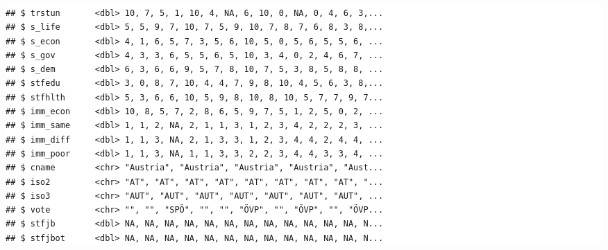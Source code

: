     ## $ trstun       <dbl> 10, 7, 5, 1, 10, 4, NA, 6, 10, 0, NA, 0, 4, 6, 3,...
    ## $ s_life       <dbl> 5, 5, 9, 7, 10, 7, 5, 9, 10, 7, 8, 7, 6, 8, 3, 8,...
    ## $ s_econ       <dbl> 4, 1, 6, 5, 7, 3, 5, 6, 10, 5, 0, 5, 6, 5, 5, 6, ...
    ## $ s_gov        <dbl> 4, 3, 3, 6, 5, 5, 6, 5, 10, 3, 4, 0, 2, 4, 6, 7, ...
    ## $ s_dem        <dbl> 6, 3, 6, 6, 9, 5, 7, 8, 10, 7, 5, 3, 8, 5, 8, 8, ...
    ## $ stfedu       <dbl> 3, 0, 8, 7, 10, 4, 4, 7, 9, 8, 10, 4, 5, 6, 3, 8,...
    ## $ stfhlth      <dbl> 5, 3, 6, 6, 10, 5, 9, 8, 10, 8, 10, 5, 7, 7, 9, 7...
    ## $ imm_econ     <dbl> 10, 8, 5, 7, 2, 8, 6, 5, 9, 7, 5, 1, 2, 5, 0, 2, ...
    ## $ imm_same     <dbl> 1, 1, 2, NA, 2, 1, 1, 3, 1, 2, 3, 4, 2, 2, 2, 3, ...
    ## $ imm_diff     <dbl> 1, 1, 3, NA, 2, 1, 3, 3, 1, 2, 3, 4, 4, 2, 4, 4, ...
    ## $ imm_poor     <dbl> 1, 1, 3, NA, 1, 1, 3, 3, 2, 2, 3, 4, 4, 3, 3, 4, ...
    ## $ cname        <chr> "Austria", "Austria", "Austria", "Austria", "Aust...
    ## $ iso2         <chr> "AT", "AT", "AT", "AT", "AT", "AT", "AT", "AT", "...
    ## $ iso3         <chr> "AUT", "AUT", "AUT", "AUT", "AUT", "AUT", "AUT", ...
    ## $ vote         <chr> "", "", "SPÖ", "", "", "ÖVP", "", "ÖVP", "", "ÖVP...
    ## $ stfjb        <dbl> NA, NA, NA, NA, NA, NA, NA, NA, NA, NA, NA, NA, N...
    ## $ stfjbot      <dbl> NA, NA, NA, NA, NA, NA, NA, NA, NA, NA, NA, NA, N...
